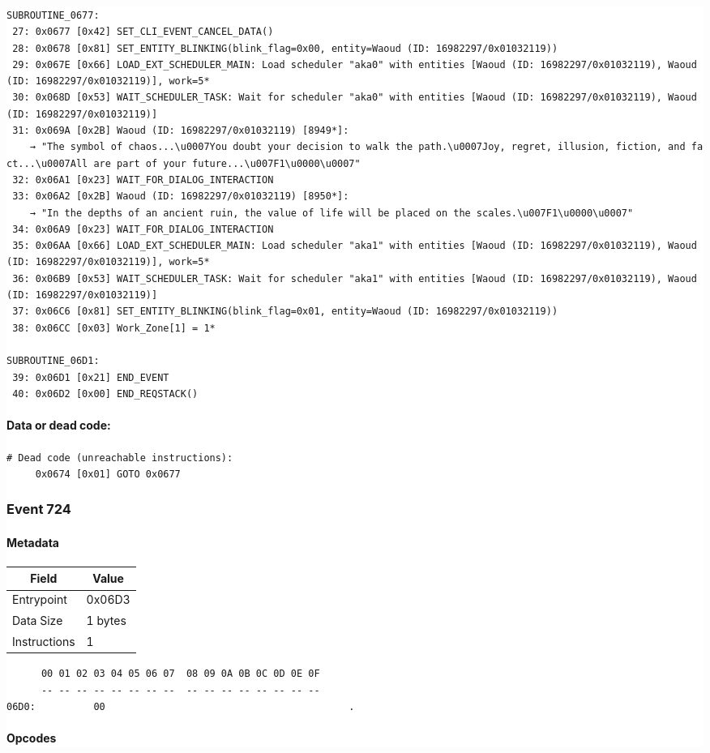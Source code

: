 ```
SUBROUTINE_0677:
 27: 0x0677 [0x42] SET_CLI_EVENT_CANCEL_DATA()
 28: 0x0678 [0x81] SET_ENTITY_BLINKING(blink_flag=0x00, entity=Waoud (ID: 16982297/0x01032119))
 29: 0x067E [0x66] LOAD_EXT_SCHEDULER_MAIN: Load scheduler "aka0" with entities [Waoud (ID: 16982297/0x01032119), Waoud (ID: 16982297/0x01032119)], work=5*
 30: 0x068D [0x53] WAIT_SCHEDULER_TASK: Wait for scheduler "aka0" with entities [Waoud (ID: 16982297/0x01032119), Waoud (ID: 16982297/0x01032119)]
 31: 0x069A [0x2B] Waoud (ID: 16982297/0x01032119) [8949*]:
    → "The symbol of chaos...\u0007You doubt your decision to walk the path.\u0007Joy, regret, illusion, fiction, and fact...\u0007All are part of your future...\u007F1\u0000\u0007"
 32: 0x06A1 [0x23] WAIT_FOR_DIALOG_INTERACTION
 33: 0x06A2 [0x2B] Waoud (ID: 16982297/0x01032119) [8950*]:
    → "In the depths of an ancient ruin, the value of life will be placed on the scales.\u007F1\u0000\u0007"
 34: 0x06A9 [0x23] WAIT_FOR_DIALOG_INTERACTION
 35: 0x06AA [0x66] LOAD_EXT_SCHEDULER_MAIN: Load scheduler "aka1" with entities [Waoud (ID: 16982297/0x01032119), Waoud (ID: 16982297/0x01032119)], work=5*
 36: 0x06B9 [0x53] WAIT_SCHEDULER_TASK: Wait for scheduler "aka1" with entities [Waoud (ID: 16982297/0x01032119), Waoud (ID: 16982297/0x01032119)]
 37: 0x06C6 [0x81] SET_ENTITY_BLINKING(blink_flag=0x01, entity=Waoud (ID: 16982297/0x01032119))
 38: 0x06CC [0x03] Work_Zone[1] = 1*

SUBROUTINE_06D1:
 39: 0x06D1 [0x21] END_EVENT
 40: 0x06D2 [0x00] END_REQSTACK()
```

#### Data or dead code:

```
# Dead code (unreachable instructions):
     0x0674 [0x01] GOTO 0x0677
```

### Event 724

#### Metadata

| Field        | Value   |
|--------------|---------|
| Entrypoint   | 0x06D3  |
| Data Size    | 1 bytes |
| Instructions | 1       |

```
      00 01 02 03 04 05 06 07  08 09 0A 0B 0C 0D 0E 0F
      -- -- -- -- -- -- -- --  -- -- -- -- -- -- -- --
06D0:          00                                          .            
```

#### Opcodes

